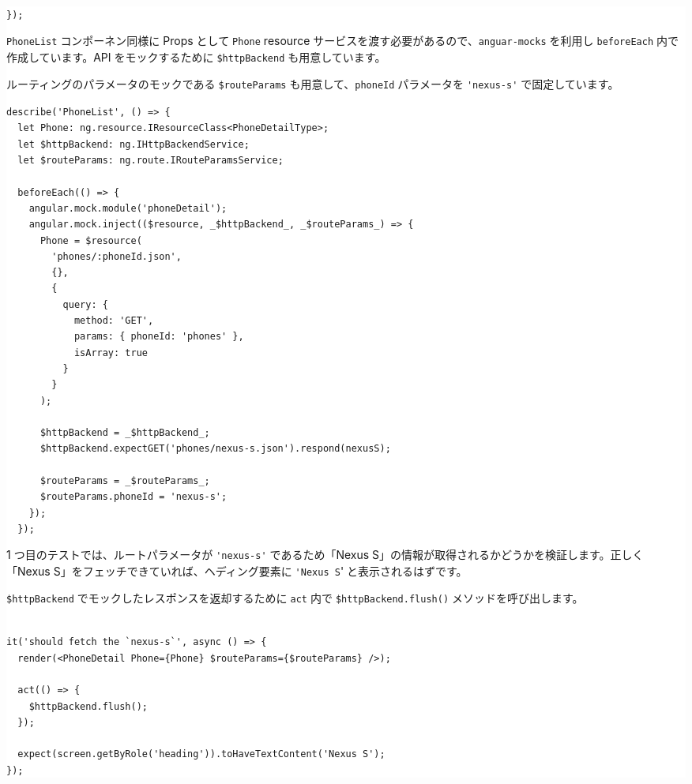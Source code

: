 ```tsx
});
```

`PhoneList` コンポーネン同様に Props として `Phone` resource サービスを渡す必要があるので、`anguar-mocks` を利用し `beforeEach` 内で作成しています。API をモックするために `$httpBackend` も用意しています。

ルーティングのパラメータのモックである `$routeParams` も用意して、`phoneId` パラメータを `'nexus-s'` で固定しています。

```tsx
describe('PhoneList', () => {
  let Phone: ng.resource.IResourceClass<PhoneDetailType>;
  let $httpBackend: ng.IHttpBackendService;
  let $routeParams: ng.route.IRouteParamsService;

  beforeEach(() => {
    angular.mock.module('phoneDetail');
    angular.mock.inject(($resource, _$httpBackend_, _$routeParams_) => {
      Phone = $resource(
        'phones/:phoneId.json',
        {},
        {
          query: {
            method: 'GET',
            params: { phoneId: 'phones' },
            isArray: true
          }
        }
      );

      $httpBackend = _$httpBackend_;
      $httpBackend.expectGET('phones/nexus-s.json').respond(nexusS);

      $routeParams = _$routeParams_;
      $routeParams.phoneId = 'nexus-s';
    });
  });
```

1 つ目のテストでは、ルートパラメータが `'nexus-s'` であるため「Nexus S」の情報が取得されるかどうかを検証します。正しく「Nexus S」をフェッチできていれば、ヘディング要素に `'Nexus S`' と表示されるはずです。

`$httpBackend` でモックしたレスポンスを返却するために `act` 内で `$httpBackend.flush()` メソッドを呼び出します。

```tsx

it('should fetch the `nexus-s`', async () => {
  render(<PhoneDetail Phone={Phone} $routeParams={$routeParams} />);

  act(() => {
    $httpBackend.flush();
  });

  expect(screen.getByRole('heading')).toHaveTextContent('Nexus S');
});
```
